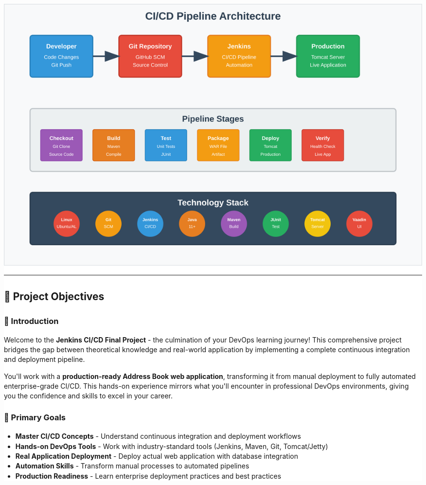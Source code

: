 ![CI/CD Pipeline Architecture](./cicd-architecture.svg)

</div>

---

## 🎯 Project Objectives

### **🌟 Introduction**

Welcome to the **Jenkins CI/CD Final Project** - the culmination of your DevOps learning journey! This comprehensive project bridges the gap between theoretical knowledge and real-world application by implementing a complete continuous integration and deployment pipeline.

You'll work with a **production-ready Address Book web application**, transforming it from manual deployment to fully automated enterprise-grade CI/CD. This hands-on experience mirrors what you'll encounter in professional DevOps environments, giving you the confidence and skills to excel in your career.

### **🚀 Primary Goals**
- **Master CI/CD Concepts** - Understand continuous integration and deployment workflows
- **Hands-on DevOps Tools** - Work with industry-standard tools (Jenkins, Maven, Git, Tomcat/Jetty)
- **Real Application Deployment** - Deploy actual web application with database integration
- **Automation Skills** - Transform manual processes to automated pipelines
- **Production Readiness** - Learn enterprise deployment practices and best practices
